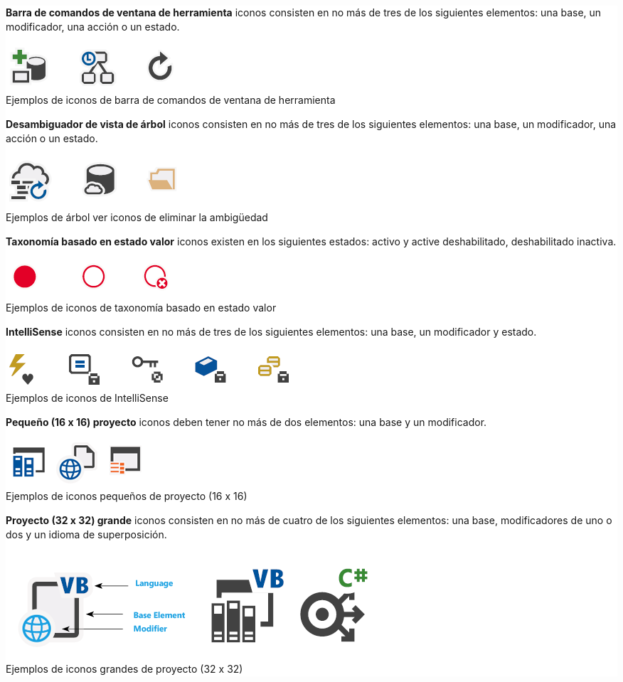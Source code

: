  **Barra de comandos de ventana de herramienta** iconos consisten en no más de tres de los siguientes elementos: una base, un modificador, una acción o un estado.  
  
 ![Ejemplos de iconos de barra de comandos de ventana de herramienta](../../extensibility/ux-guidelines/media/0404-39_toolwindowcommandbaricons.png "0404-39_ToolWindowCommandBarIcons")<br />Ejemplos de iconos de barra de comandos de ventana de herramienta
  
 **Desambiguador de vista de árbol** iconos consisten en no más de tres de los siguientes elementos: una base, un modificador, una acción o un estado.  
  
 ![Ejemplos de árbol ver iconos de eliminar la ambigüedad](../../extensibility/ux-guidelines/media/0404-40_treeviewicons.png "0404-40_TreeViewIcons")<br />Ejemplos de árbol ver iconos de eliminar la ambigüedad
  
 **Taxonomía basado en estado valor** iconos existen en los siguientes estados: activo y active deshabilitado, deshabilitado inactiva.  
  
 ![Ejemplos de iconos de taxonomía basado en estado valor](../../extensibility/ux-guidelines/media/0404-41_statebasedtaxonomy.png "0404-41_StateBasedTaxonomy")<br />Ejemplos de iconos de taxonomía basado en estado valor
  
 **IntelliSense** iconos consisten en no más de tres de los siguientes elementos: una base, un modificador y estado.  
  
 ![Ejemplos de iconos de IntelliSense](../../extensibility/ux-guidelines/media/0404-42_intellisenseicons.png "0404-42_IntelliSenseIcons")<br />Ejemplos de iconos de IntelliSense
  
 **Pequeño (16 x 16) proyecto** iconos deben tener no más de dos elementos: una base y un modificador.  
  
 ![Ejemplos de pequeño (16 x 16) del proyecto iconos](../../extensibility/ux-guidelines/media/0404-43_16x16project1.png "0404-43_16x16Project1") ![el icono de proyecto de 16 x 16 &#40; 2 &#41;](../../extensibility/ux-guidelines/media/0404-44_16x16project2.png "0404-44_16x16Project2") ![el icono de proyecto de 16 x 16 &#40; 3 &#41;](../../extensibility/ux-guidelines/media/0404-45_16x16project3.png "0404-45_16x16Project3")<br />Ejemplos de iconos pequeños de proyecto (16 x 16)
  
 **Proyecto (32 x 32) grande** iconos consisten en no más de cuatro de los siguientes elementos: una base, modificadores de uno o dos y un idioma de superposición.  
  
 ![Ejemplos de iconos grandes de proyecto (32 x 32)](../../extensibility/ux-guidelines/media/0404-46_32x32project.png "0404-46_32x32Project")<br />Ejemplos de iconos grandes de proyecto (32 x 32)
  